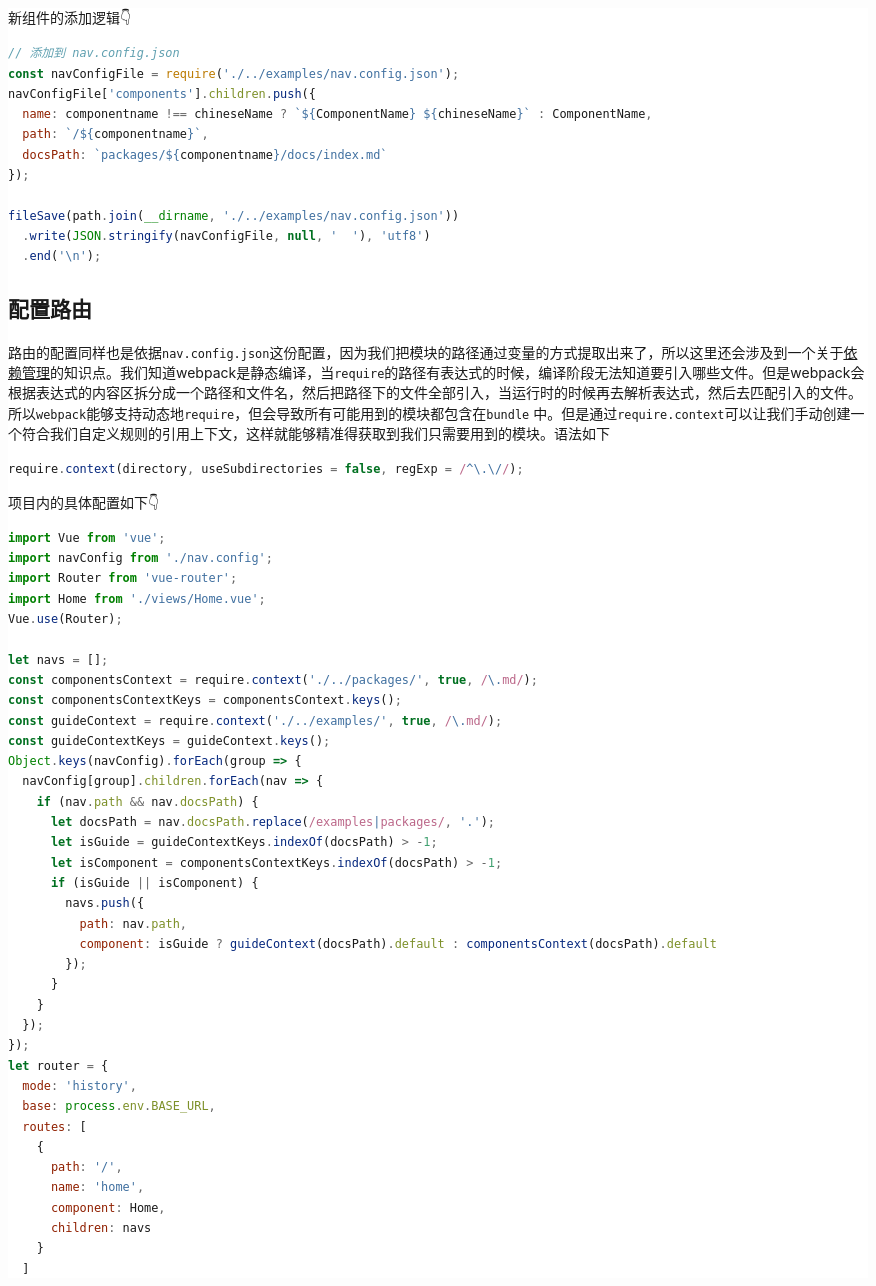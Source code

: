 新组件的添加逻辑👇

```js
// 添加到 nav.config.json
const navConfigFile = require('./../examples/nav.config.json');
navConfigFile['components'].children.push({
  name: componentname !== chineseName ? `${ComponentName} ${chineseName}` : ComponentName,
  path: `/${componentname}`,
  docsPath: `packages/${componentname}/docs/index.md`
});

fileSave(path.join(__dirname, './../examples/nav.config.json'))
  .write(JSON.stringify(navConfigFile, null, '  '), 'utf8')
  .end('\n');
```

## 配置路由
路由的配置同样也是依据`nav.config.json`这份配置，因为我们把模块的路径通过变量的方式提取出来了，所以这里还会涉及到一个关于[依赖管理](https://webpack.docschina.org/guides/dependency-management/)的知识点。我们知道webpack是静态编译，当`require`的路径有表达式的时候，编译阶段无法知道要引入哪些文件。但是webpack会根据表达式的内容区拆分成一个路径和文件名，然后把路径下的文件全部引入，当运行时的时候再去解析表达式，然后去匹配引入的文件。所以`webpack`能够支持动态地`require`，但会导致所有可能用到的模块都包含在`bundle` 中。但是通过`require.context`可以让我们手动创建一个符合我们自定义规则的引用上下文，这样就能够精准得获取到我们只需要用到的模块。语法如下

```js
require.context(directory, useSubdirectories = false, regExp = /^\.\//);
```
项目内的具体配置如下👇

```js
import Vue from 'vue';
import navConfig from './nav.config';
import Router from 'vue-router';
import Home from './views/Home.vue';
Vue.use(Router);

let navs = [];
const componentsContext = require.context('./../packages/', true, /\.md/);
const componentsContextKeys = componentsContext.keys();
const guideContext = require.context('./../examples/', true, /\.md/);
const guideContextKeys = guideContext.keys();
Object.keys(navConfig).forEach(group => {
  navConfig[group].children.forEach(nav => {
    if (nav.path && nav.docsPath) {
      let docsPath = nav.docsPath.replace(/examples|packages/, '.');
      let isGuide = guideContextKeys.indexOf(docsPath) > -1;
      let isComponent = componentsContextKeys.indexOf(docsPath) > -1;
      if (isGuide || isComponent) {
        navs.push({
          path: nav.path,
          component: isGuide ? guideContext(docsPath).default : componentsContext(docsPath).default
        });
      }
    }
  });
});
let router = {
  mode: 'history',
  base: process.env.BASE_URL,
  routes: [
    {
      path: '/',
      name: 'home',
      component: Home,
      children: navs
    }
  ]
```